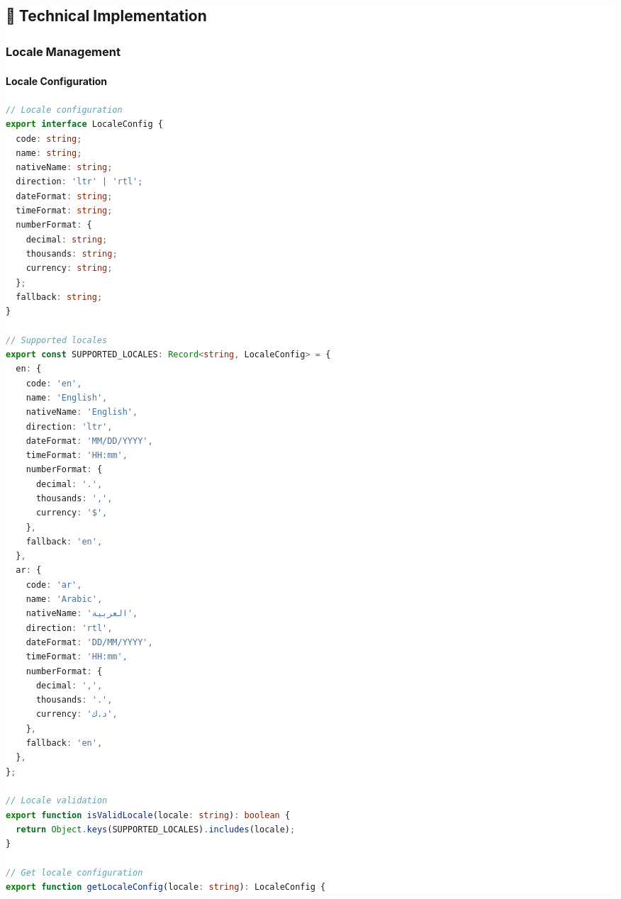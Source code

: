
## 🔧 Technical Implementation

### **Locale Management**

#### **Locale Configuration**

```typescript
// Locale configuration
export interface LocaleConfig {
  code: string;
  name: string;
  nativeName: string;
  direction: 'ltr' | 'rtl';
  dateFormat: string;
  timeFormat: string;
  numberFormat: {
    decimal: string;
    thousands: string;
    currency: string;
  };
  fallback: string;
}

// Supported locales
export const SUPPORTED_LOCALES: Record<string, LocaleConfig> = {
  en: {
    code: 'en',
    name: 'English',
    nativeName: 'English',
    direction: 'ltr',
    dateFormat: 'MM/DD/YYYY',
    timeFormat: 'HH:mm',
    numberFormat: {
      decimal: '.',
      thousands: ',',
      currency: '$',
    },
    fallback: 'en',
  },
  ar: {
    code: 'ar',
    name: 'Arabic',
    nativeName: 'العربية',
    direction: 'rtl',
    dateFormat: 'DD/MM/YYYY',
    timeFormat: 'HH:mm',
    numberFormat: {
      decimal: ',',
      thousands: '.',
      currency: 'د.ك',
    },
    fallback: 'en',
  },
};

// Locale validation
export function isValidLocale(locale: string): boolean {
  return Object.keys(SUPPORTED_LOCALES).includes(locale);
}

// Get locale configuration
export function getLocaleConfig(locale: string): LocaleConfig {
```